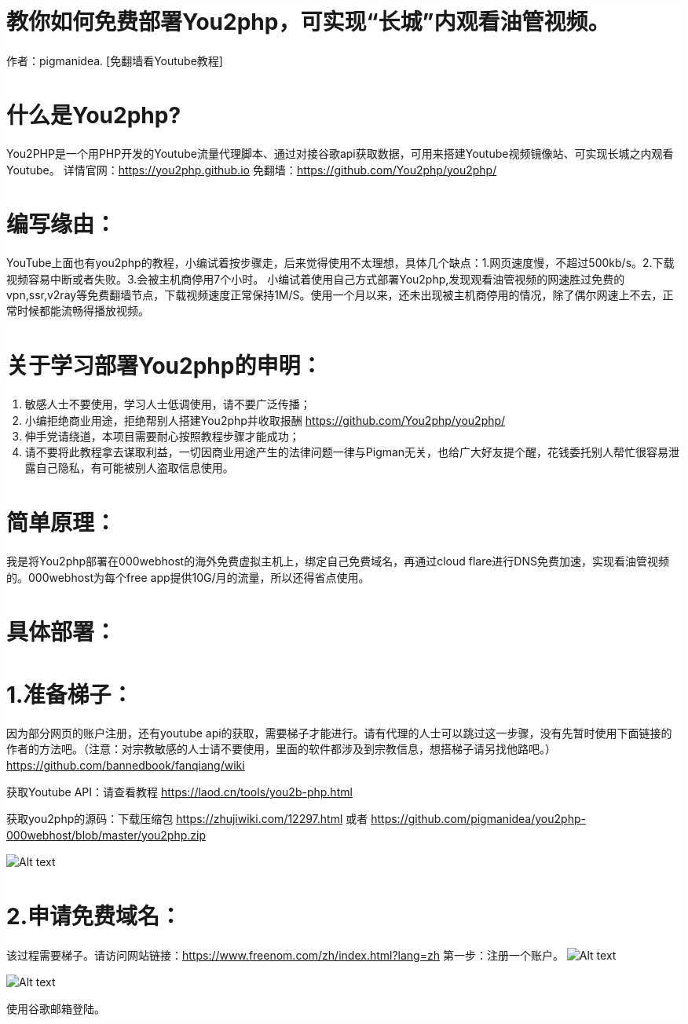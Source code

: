 # 教你如何免费部署You2php，可实现“长城”内观看油管视频。
作者：pigmanidea.
[免翻墙看Youtube教程]
# 什么是You2php?
You2PHP是一个用PHP开发的Youtube流量代理脚本、通过对接谷歌api获取数据，可用来搭建Youtube视频镜像站、可实现长城之内观看Youtube。
详情官网：https://you2php.github.io
免翻墙：https://github.com/You2php/you2php/
# 编写缘由：
YouTube上面也有you2php的教程，小编试着按步骤走，后来觉得使用不太理想，具体几个缺点：1.网页速度慢，不超过500kb/s。2.下载视频容易中断或者失败。3.会被主机商停用7个小时。
小编试着使用自己方式部署You2php,发现观看油管视频的网速胜过免费的vpn,ssr,v2ray等免费翻墙节点，下载视频速度正常保持1M/S。使用一个月以来，还未出现被主机商停用的情况，除了偶尔网速上不去，正常时候都能流畅得播放视频。
# 关于学习部署You2php的申明：
1.	敏感人士不要使用，学习人士低调使用，请不要广泛传播；
2.	小编拒绝商业用途，拒绝帮别人搭建You2php并收取报酬 https://github.com/You2php/you2php/
3.	伸手党请绕道，本项目需要耐心按照教程步骤才能成功；
4.	请不要将此教程拿去谋取利益，一切因商业用途产生的法律问题一律与Pigman无关，也给广大好友提个醒，花钱委托别人帮忙很容易泄露自己隐私，有可能被别人盗取信息使用。
# 简单原理：
我是将You2php部署在000webhost的海外免费虚拟主机上，绑定自己免费域名，再通过cloud flare进行DNS免费加速，实现看油管视频的。000webhost为每个free app提供10G/月的流量，所以还得省点使用。
# 具体部署：
# 1.准备梯子：
因为部分网页的账户注册，还有youtube api的获取，需要梯子才能进行。请有代理的人士可以跳过这一步骤，没有先暂时使用下面链接的作者的方法吧。（注意：对宗教敏感的人士请不要使用，里面的软件都涉及到宗教信息，想搭梯子请另找他路吧。）https://github.com/bannedbook/fanqiang/wiki

获取Youtube API：请查看教程 https://laod.cn/tools/you2b-php.html

获取you2php的源码：下载压缩包 https://zhujiwiki.com/12297.html 或者 https://github.com/pigmanidea/you2php-000webhost/blob/master/you2php.zip

![Alt text](https://github.com/pigmanidea/you2php-000webhost/raw/master/images/1.png)
# 2.申请免费域名：
该过程需要梯子。请访问网站链接：https://www.freenom.com/zh/index.html?lang=zh
第一步：注册一个账户。
![Alt text](https://github.com/pigmanidea/you2php-000webhost/raw/master/images/2.png)

![Alt text](https://github.com/pigmanidea/you2php-000webhost/raw/master/images/3.png)

使用谷歌邮箱登陆。
